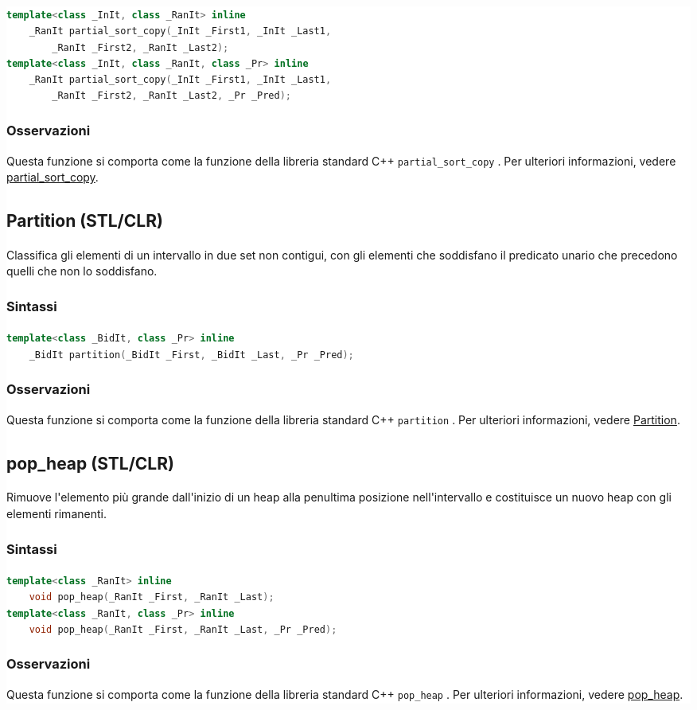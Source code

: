```cpp
template<class _InIt, class _RanIt> inline
    _RanIt partial_sort_copy(_InIt _First1, _InIt _Last1,
        _RanIt _First2, _RanIt _Last2);
template<class _InIt, class _RanIt, class _Pr> inline
    _RanIt partial_sort_copy(_InIt _First1, _InIt _Last1,
        _RanIt _First2, _RanIt _Last2, _Pr _Pred);
```

### <a name="remarks"></a>Osservazioni

Questa funzione si comporta come la funzione della libreria standard C++ `partial_sort_copy` . Per ulteriori informazioni, vedere [partial_sort_copy](../standard-library/algorithm-functions.md#partial_sort_copy).

## <a name="partition-stlclr"></a><a name="partition"></a> Partition (STL/CLR)

Classifica gli elementi di un intervallo in due set non contigui, con gli elementi che soddisfano il predicato unario che precedono quelli che non lo soddisfano.

### <a name="syntax"></a>Sintassi

```cpp
template<class _BidIt, class _Pr> inline
    _BidIt partition(_BidIt _First, _BidIt _Last, _Pr _Pred);
```

### <a name="remarks"></a>Osservazioni

Questa funzione si comporta come la funzione della libreria standard C++ `partition` . Per ulteriori informazioni, vedere [Partition](../standard-library/algorithm-functions.md#partition).

## <a name="pop_heap-stlclr"></a><a name="pop_heap"></a> pop_heap (STL/CLR)

Rimuove l'elemento più grande dall'inizio di un heap alla penultima posizione nell'intervallo e costituisce un nuovo heap con gli elementi rimanenti.

### <a name="syntax"></a>Sintassi

```cpp
template<class _RanIt> inline
    void pop_heap(_RanIt _First, _RanIt _Last);
template<class _RanIt, class _Pr> inline
    void pop_heap(_RanIt _First, _RanIt _Last, _Pr _Pred);
```

### <a name="remarks"></a>Osservazioni

Questa funzione si comporta come la funzione della libreria standard C++ `pop_heap` . Per ulteriori informazioni, vedere [pop_heap](../standard-library/algorithm-functions.md#pop_heap).
